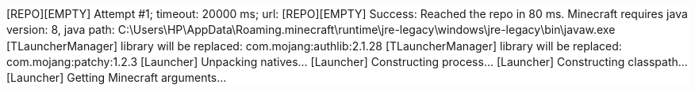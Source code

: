 [REPO][EMPTY] Attempt #1; timeout: 20000 ms; url: 
[REPO][EMPTY] Success: Reached the repo in 80 ms.
Minecraft requires java version: 8, java path: C:\Users\HP\AppData\Roaming\.minecraft\runtime\jre-legacy\windows\jre-legacy\bin\javaw.exe
[TLauncherManager] library will be replaced: com.mojang:authlib:2.1.28
[TLauncherManager] library will be replaced: com.mojang:patchy:1.2.3
[Launcher] Unpacking natives...
[Launcher] Constructing process...
[Launcher] Constructing classpath...
[Launcher] Getting Minecraft arguments...